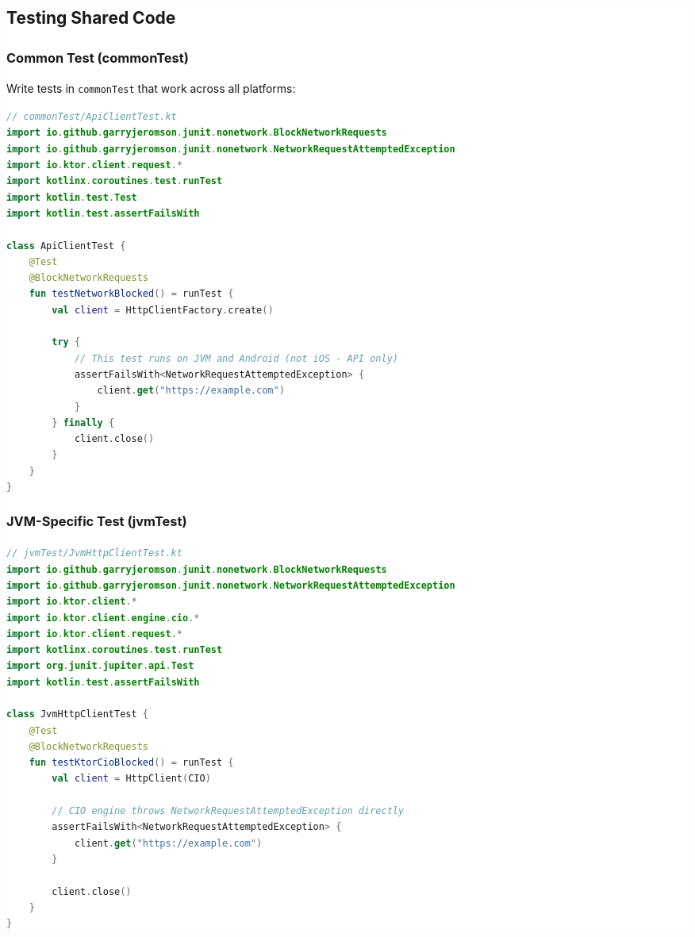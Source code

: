 ## Testing Shared Code

### Common Test (commonTest)

Write tests in `commonTest` that work across all platforms:

```kotlin
// commonTest/ApiClientTest.kt
import io.github.garryjeromson.junit.nonetwork.BlockNetworkRequests
import io.github.garryjeromson.junit.nonetwork.NetworkRequestAttemptedException
import io.ktor.client.request.*
import kotlinx.coroutines.test.runTest
import kotlin.test.Test
import kotlin.test.assertFailsWith

class ApiClientTest {
    @Test
    @BlockNetworkRequests
    fun testNetworkBlocked() = runTest {
        val client = HttpClientFactory.create()

        try {
            // This test runs on JVM and Android (not iOS - API only)
            assertFailsWith<NetworkRequestAttemptedException> {
                client.get("https://example.com")
            }
        } finally {
            client.close()
        }
    }
}
```

### JVM-Specific Test (jvmTest)

```kotlin
// jvmTest/JvmHttpClientTest.kt
import io.github.garryjeromson.junit.nonetwork.BlockNetworkRequests
import io.github.garryjeromson.junit.nonetwork.NetworkRequestAttemptedException
import io.ktor.client.*
import io.ktor.client.engine.cio.*
import io.ktor.client.request.*
import kotlinx.coroutines.test.runTest
import org.junit.jupiter.api.Test
import kotlin.test.assertFailsWith

class JvmHttpClientTest {
    @Test
    @BlockNetworkRequests
    fun testKtorCioBlocked() = runTest {
        val client = HttpClient(CIO)

        // CIO engine throws NetworkRequestAttemptedException directly
        assertFailsWith<NetworkRequestAttemptedException> {
            client.get("https://example.com")
        }

        client.close()
    }
}
```
